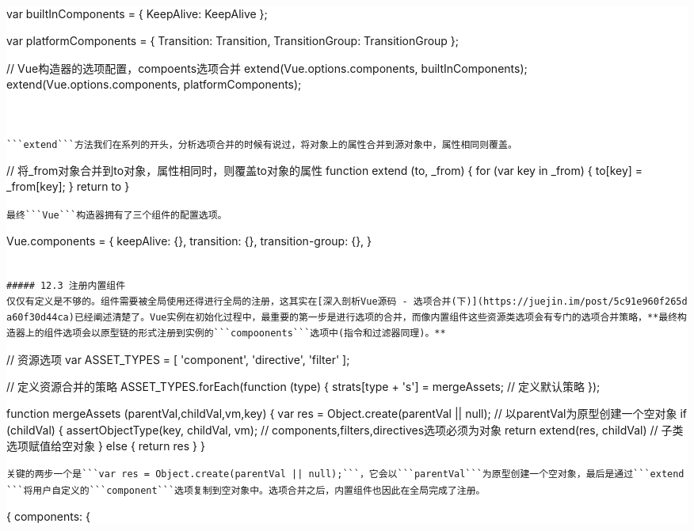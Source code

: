 var builtInComponents = {
  KeepAlive: KeepAlive
};

var platformComponents = {
  Transition: Transition,
  TransitionGroup: TransitionGroup
};

// Vue构造器的选项配置，compoents选项合并
extend(Vue.options.components, builtInComponents);
extend(Vue.options.components, platformComponents);
```


```extend```方法我们在系列的开头，分析选项合并的时候有说过，将对象上的属性合并到源对象中，属性相同则覆盖。
```
// 将_from对象合并到to对象，属性相同时，则覆盖to对象的属性
function extend (to, _from) {
  for (var key in _from) {
    to[key] = _from[key];
  }
  return to
}

```
最终```Vue```构造器拥有了三个组件的配置选项。
```
Vue.components = {
  keepAlive: {},
  transition: {},
  transition-group: {},
}
```

##### 12.3 注册内置组件
仅仅有定义是不够的。组件需要被全局使用还得进行全局的注册，这其实在[深入剖析Vue源码 - 选项合并(下)](https://juejin.im/post/5c91e960f265da60f30d44ca)已经阐述清楚了。Vue实例在初始化过程中，最重要的第一步是进行选项的合并，而像内置组件这些资源类选项会有专门的选项合并策略，**最终构造器上的组件选项会以原型链的形式注册到实例的```compoonents```选项中(指令和过滤器同理)。**

```
// 资源选项
var ASSET_TYPES = [
  'component',
  'directive',
  'filter'
];

// 定义资源合并的策略
ASSET_TYPES.forEach(function (type) {
  strats[type + 's'] = mergeAssets; // 定义默认策略
});

function mergeAssets (parentVal,childVal,vm,key) {
    var res = Object.create(parentVal || null); // 以parentVal为原型创建一个空对象
    if (childVal) {
      assertObjectType(key, childVal, vm); // components,filters,directives选项必须为对象
      return extend(res, childVal) // 子类选项赋值给空对象
    } else {
      return res
    }
  }
```
关键的两步一个是```var res = Object.create(parentVal || null);```，它会以```parentVal```为原型创建一个空对象，最后是通过```extend```将用户自定义的```component```选项复制到空对象中。选项合并之后，内置组件也因此在全局完成了注册。
```
{
  components: {